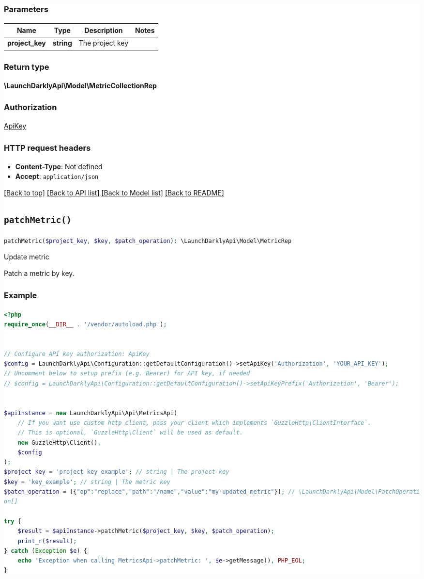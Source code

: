 ### Parameters

Name | Type | Description  | Notes
------------- | ------------- | ------------- | -------------
 **project_key** | **string**| The project key |

### Return type

[**\LaunchDarklyApi\Model\MetricCollectionRep**](../Model/MetricCollectionRep.md)

### Authorization

[ApiKey](../../README.md#ApiKey)

### HTTP request headers

- **Content-Type**: Not defined
- **Accept**: `application/json`

[[Back to top]](#) [[Back to API list]](../../README.md#endpoints)
[[Back to Model list]](../../README.md#models)
[[Back to README]](../../README.md)

## `patchMetric()`

```php
patchMetric($project_key, $key, $patch_operation): \LaunchDarklyApi\Model\MetricRep
```

Update metric

Patch a metric by key.

### Example

```php
<?php
require_once(__DIR__ . '/vendor/autoload.php');


// Configure API key authorization: ApiKey
$config = LaunchDarklyApi\Configuration::getDefaultConfiguration()->setApiKey('Authorization', 'YOUR_API_KEY');
// Uncomment below to setup prefix (e.g. Bearer) for API key, if needed
// $config = LaunchDarklyApi\Configuration::getDefaultConfiguration()->setApiKeyPrefix('Authorization', 'Bearer');


$apiInstance = new LaunchDarklyApi\Api\MetricsApi(
    // If you want use custom http client, pass your client which implements `GuzzleHttp\ClientInterface`.
    // This is optional, `GuzzleHttp\Client` will be used as default.
    new GuzzleHttp\Client(),
    $config
);
$project_key = 'project_key_example'; // string | The project key
$key = 'key_example'; // string | The metric key
$patch_operation = [{"op":"replace","path":"/name","value":"my-updated-metric"}]; // \LaunchDarklyApi\Model\PatchOperation[]

try {
    $result = $apiInstance->patchMetric($project_key, $key, $patch_operation);
    print_r($result);
} catch (Exception $e) {
    echo 'Exception when calling MetricsApi->patchMetric: ', $e->getMessage(), PHP_EOL;
}
```